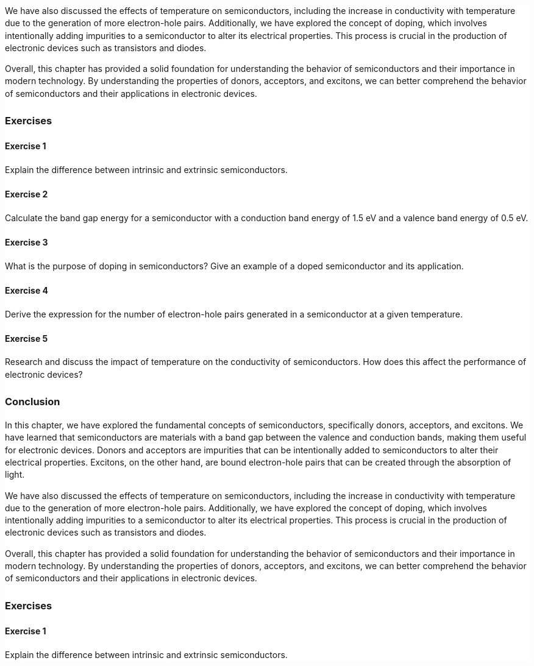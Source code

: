 We have also discussed the effects of temperature on semiconductors, including the increase in conductivity with temperature due to the generation of more electron-hole pairs. Additionally, we have explored the concept of doping, which involves intentionally adding impurities to a semiconductor to alter its electrical properties. This process is crucial in the production of electronic devices such as transistors and diodes.

Overall, this chapter has provided a solid foundation for understanding the behavior of semiconductors and their importance in modern technology. By understanding the properties of donors, acceptors, and excitons, we can better comprehend the behavior of semiconductors and their applications in electronic devices.

### Exercises
#### Exercise 1
Explain the difference between intrinsic and extrinsic semiconductors.

#### Exercise 2
Calculate the band gap energy for a semiconductor with a conduction band energy of 1.5 eV and a valence band energy of 0.5 eV.

#### Exercise 3
What is the purpose of doping in semiconductors? Give an example of a doped semiconductor and its application.

#### Exercise 4
Derive the expression for the number of electron-hole pairs generated in a semiconductor at a given temperature.

#### Exercise 5
Research and discuss the impact of temperature on the conductivity of semiconductors. How does this affect the performance of electronic devices?


### Conclusion
In this chapter, we have explored the fundamental concepts of semiconductors, specifically donors, acceptors, and excitons. We have learned that semiconductors are materials with a band gap between the valence and conduction bands, making them useful for electronic devices. Donors and acceptors are impurities that can be intentionally added to semiconductors to alter their electrical properties. Excitons, on the other hand, are bound electron-hole pairs that can be created through the absorption of light.

We have also discussed the effects of temperature on semiconductors, including the increase in conductivity with temperature due to the generation of more electron-hole pairs. Additionally, we have explored the concept of doping, which involves intentionally adding impurities to a semiconductor to alter its electrical properties. This process is crucial in the production of electronic devices such as transistors and diodes.

Overall, this chapter has provided a solid foundation for understanding the behavior of semiconductors and their importance in modern technology. By understanding the properties of donors, acceptors, and excitons, we can better comprehend the behavior of semiconductors and their applications in electronic devices.

### Exercises
#### Exercise 1
Explain the difference between intrinsic and extrinsic semiconductors.
